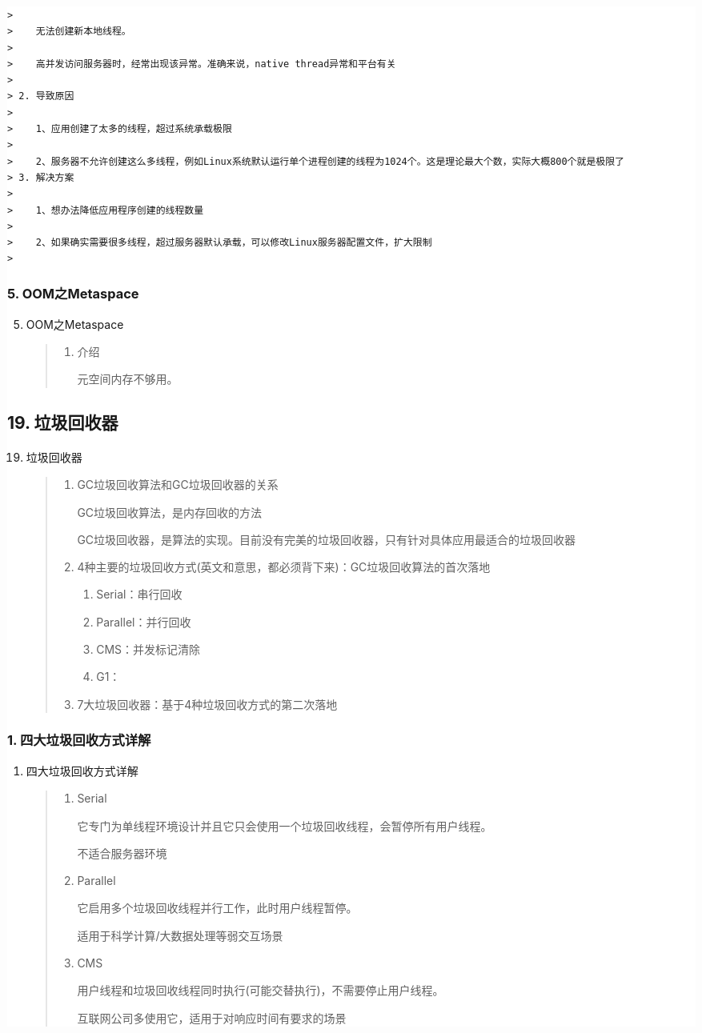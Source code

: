     > 
    >    无法创建新本地线程。
    > 
    >    高并发访问服务器时，经常出现该异常。准确来说，native thread异常和平台有关
    >    
    > 2. 导致原因
    > 
    >    1、应用创建了太多的线程，超过系统承载极限
    >    
    >    2、服务器不允许创建这么多线程，例如Linux系统默认运行单个进程创建的线程为1024个。这是理论最大个数，实际大概800个就是极限了
    > 3. 解决方案
    > 
    >    1、想办法降低应用程序创建的线程数量
    >    
    >    2、如果确实需要很多线程，超过服务器默认承载，可以修改Linux服务器配置文件，扩大限制
    >    
### 5. OOM之Metaspace
5. OOM之Metaspace
    > 1. 介绍
    > 
    >    元空间内存不够用。
    >    
## 19. 垃圾回收器
19. 垃圾回收器
    > 1. GC垃圾回收算法和GC垃圾回收器的关系
    > 
    >    GC垃圾回收算法，是内存回收的方法
    >    
    >    GC垃圾回收器，是算法的实现。目前没有完美的垃圾回收器，只有针对具体应用最适合的垃圾回收器
    >    
    > 2. 4种主要的垃圾回收方式(英文和意思，都必须背下来)：GC垃圾回收算法的首次落地
    > 
    >     1. Serial：串行回收
    >     
    >     2. Parallel：并行回收
    >     
    >     3. CMS：并发标记清除
    >     
    >     4. G1：
    >     
    > 3. 7大垃圾回收器：基于4种垃圾回收方式的第二次落地
    >    
### 1. 四大垃圾回收方式详解
1. 四大垃圾回收方式详解
    > 1. Serial
    > 
    >    它专门为单线程环境设计并且它只会使用一个垃圾回收线程，会暂停所有用户线程。
    >    
    >    不适合服务器环境
    >    
    > 2. Parallel
    > 
    >    它启用多个垃圾回收线程并行工作，此时用户线程暂停。
    >    
    >    适用于科学计算/大数据处理等弱交互场景
    >    
    > 3. CMS
    > 
    >    用户线程和垃圾回收线程同时执行(可能交替执行)，不需要停止用户线程。
    >    
    >    互联网公司多使用它，适用于对响应时间有要求的场景